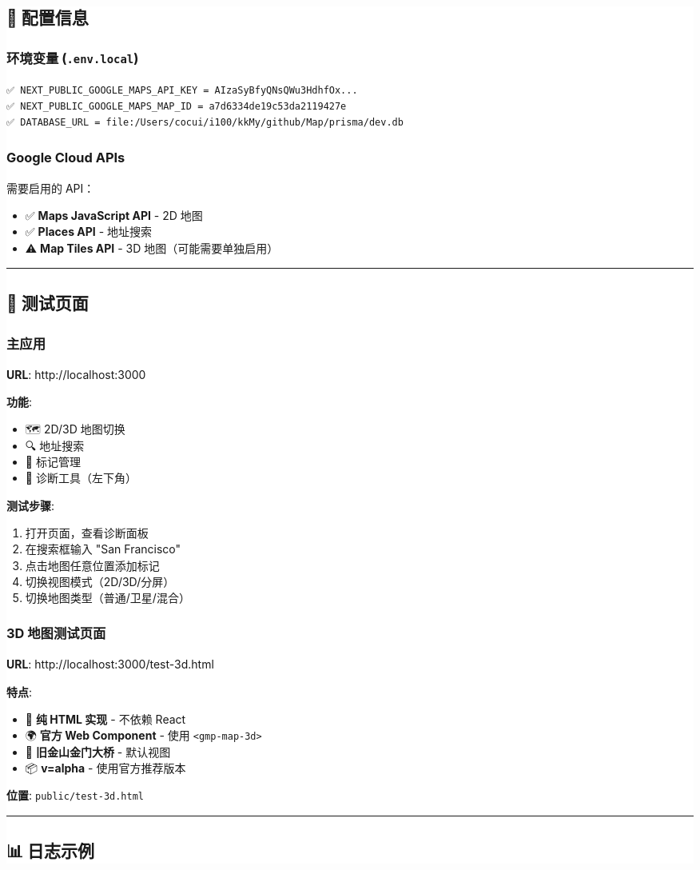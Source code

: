 
## 🔧 配置信息

### 环境变量 (`.env.local`)
```env
✅ NEXT_PUBLIC_GOOGLE_MAPS_API_KEY = AIzaSyBfyQNsQWu3HdhfOx...
✅ NEXT_PUBLIC_GOOGLE_MAPS_MAP_ID = a7d6334de19c53da2119427e
✅ DATABASE_URL = file:/Users/cocui/i100/kkMy/github/Map/prisma/dev.db
```

### Google Cloud APIs
需要启用的 API：
- ✅ **Maps JavaScript API** - 2D 地图
- ✅ **Places API** - 地址搜索  
- ⚠️ **Map Tiles API** - 3D 地图（可能需要单独启用）

---

## 🧪 测试页面

### 主应用
**URL**: http://localhost:3000

**功能**:
- 🗺️ 2D/3D 地图切换
- 🔍 地址搜索
- 📍 标记管理
- 🔧 诊断工具（左下角）

**测试步骤**:
1. 打开页面，查看诊断面板
2. 在搜索框输入 "San Francisco"
3. 点击地图任意位置添加标记
4. 切换视图模式（2D/3D/分屏）
5. 切换地图类型（普通/卫星/混合）

### 3D 地图测试页面
**URL**: http://localhost:3000/test-3d.html

**特点**:
- 🎯 **纯 HTML 实现** - 不依赖 React
- 🌍 **官方 Web Component** - 使用 `<gmp-map-3d>`
- 🌉 **旧金山金门大桥** - 默认视图
- 📦 **v=alpha** - 使用官方推荐版本

**位置**: `public/test-3d.html`

---

## 📊 日志示例
